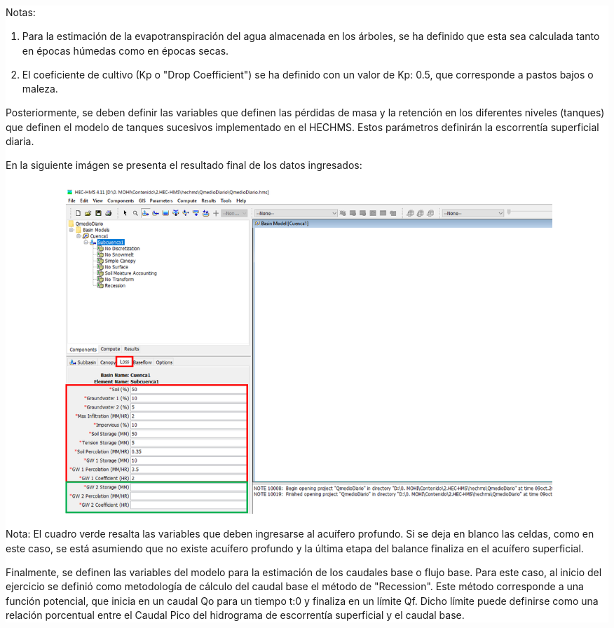 Notas:

1. Para la estimación de la evapotranspiración del agua almacenada en los árboles, se ha definido que esta sea calculada tanto en épocas húmedas como en épocas secas.

2. El coeficiente de cultivo (Kp o "Drop Coefficient") se ha definido con un valor de Kp: 0.5, que corresponde a pastos bajos o maleza. 

Posteriormente, se deben definir las variables que definen las pérdidas de masa y la retención en los diferentes niveles (tanques) que definen el modelo de tanques sucesivos implementado en el HECHMS. Estos parámetros definirán la escorrentía superficial diaria. 

En la siguiente imágen se presenta el resultado final de los datos ingresados:

<div align="center">
  <img src="Imagenes/FiguraHECHMS_102.PNG" width="700px"> 
</div>

Nota: El cuadro verde resalta las variables que deben ingresarse al acuífero profundo. Si se deja en blanco las celdas, como en este caso, se está asumiendo que no existe acuífero profundo y la última etapa del balance finaliza en el acuífero superficial. 

Finalmente, se definen las variables del modelo para la estimación de los caudales base o flujo base. Para este caso, al inicio del ejercicio se definió como metodología de cálculo del caudal base el método de "Recession". Este método corresponde a una función potencial, que inicia en un caudal Qo para un tiempo t:0 y finaliza en un límite Qf. Dicho límite puede definirse como una relación porcentual entre el Caudal Pico del hidrograma de escorrentía superficial y el caudal base.
